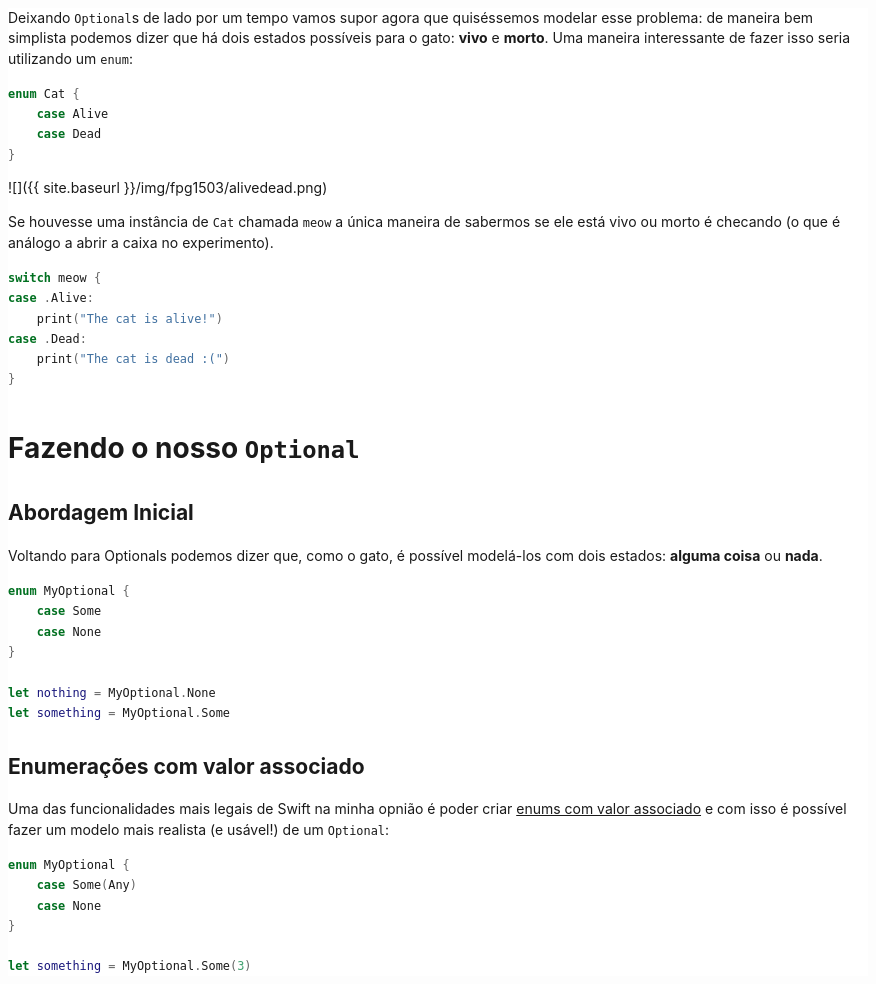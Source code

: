 Deixando `Optional`s de lado por um tempo vamos supor agora que quiséssemos modelar esse problema: de maneira bem simplista podemos dizer que há dois estados possíveis para o gato: **vivo** e **morto**. Uma maneira interessante de fazer isso seria utilizando um `enum`:

~~~swift
enum Cat {
    case Alive
    case Dead
}
~~~

![]({{ site.baseurl }}/img/fpg1503/alivedead.png)


Se houvesse uma instância de `Cat` chamada `meow` a única maneira de sabermos se ele está vivo ou morto é checando (o que é análogo a abrir a caixa no experimento).

~~~swift
switch meow {
case .Alive:
    print("The cat is alive!")
case .Dead:
    print("The cat is dead :(")
}
~~~

# Fazendo o nosso `Optional`


## Abordagem Inicial

Voltando para Optionals podemos dizer que, como o gato, é possível modelá-los com dois estados: **alguma coisa** ou **nada**.

~~~swift
enum MyOptional {
    case Some
    case None
}

let nothing = MyOptional.None
let something = MyOptional.Some
~~~


## Enumerações com valor associado

Uma das funcionalidades mais legais de Swift na minha opnião é poder criar [enums com valor associado](https://developer.apple.com/library/ios/documentation/Swift/Conceptual/Swift_Programming_Language/Enumerations.html#//apple_ref/doc/uid/TP40014097-CH12-ID145) e com isso é possível fazer um modelo mais realista (e usável!) de um `Optional`:


~~~swift
enum MyOptional {
    case Some(Any)
    case None
}

let something = MyOptional.Some(3)
~~~
